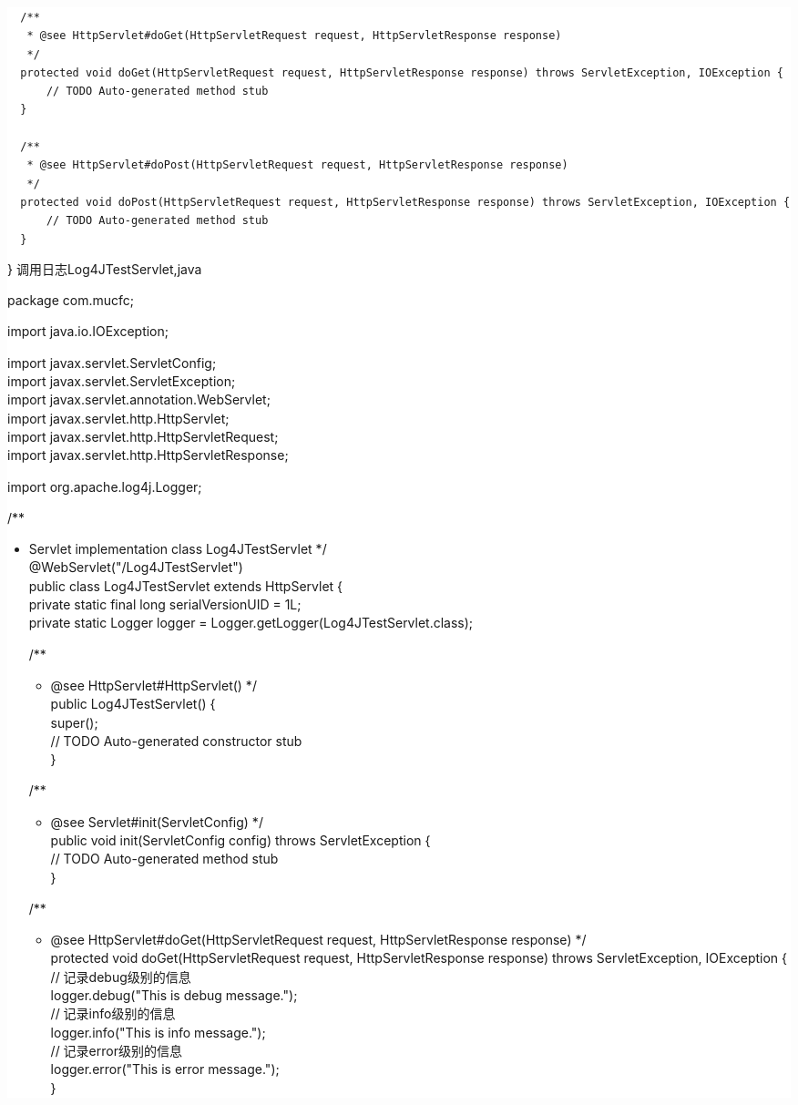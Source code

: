       /** 
       * @see HttpServlet#doGet(HttpServletRequest request, HttpServletResponse response) 
       */  
      protected void doGet(HttpServletRequest request, HttpServletResponse response) throws ServletException, IOException {  
          // TODO Auto-generated method stub  
      }  
  
      /** 
       * @see HttpServlet#doPost(HttpServletRequest request, HttpServletResponse response) 
       */  
      protected void doPost(HttpServletRequest request, HttpServletResponse response) throws ServletException, IOException {  
          // TODO Auto-generated method stub  
      }  
  
  }
  调用日志Log4JTestServlet,java
  
  package com.mucfc;  
  
  import java.io.IOException;  
  
  import javax.servlet.ServletConfig;  
  import javax.servlet.ServletException;  
  import javax.servlet.annotation.WebServlet;  
  import javax.servlet.http.HttpServlet;  
  import javax.servlet.http.HttpServletRequest;  
  import javax.servlet.http.HttpServletResponse;  
  
  import org.apache.log4j.Logger;  
  
  /** 
   * Servlet implementation class Log4JTestServlet 
   */  
  @WebServlet("/Log4JTestServlet")  
  public class Log4JTestServlet extends HttpServlet {  
      private static final long serialVersionUID = 1L;  
      private static Logger logger = Logger.getLogger(Log4JTestServlet.class);    
  
      /** 
       * @see HttpServlet#HttpServlet() 
       */  
      public Log4JTestServlet() {  
          super();  
          // TODO Auto-generated constructor stub  
      }  
  
      /** 
       * @see Servlet#init(ServletConfig) 
       */  
      public void init(ServletConfig config) throws ServletException {  
          // TODO Auto-generated method stub  
      }  
  
      /** 
       * @see HttpServlet#doGet(HttpServletRequest request, HttpServletResponse response) 
       */  
      protected void doGet(HttpServletRequest request, HttpServletResponse response) throws ServletException, IOException {  
          // 记录debug级别的信息    
          logger.debug("This is debug message.");    
          // 记录info级别的信息    
          logger.info("This is info message.");    
          // 记录error级别的信息    
          logger.error("This is error message.");    
      }  
  